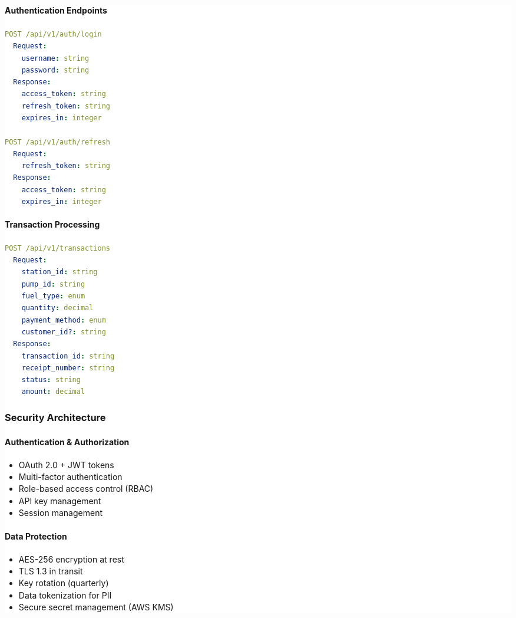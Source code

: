 #### Authentication Endpoints
```yaml
POST /api/v1/auth/login
  Request:
    username: string
    password: string
  Response:
    access_token: string
    refresh_token: string
    expires_in: integer

POST /api/v1/auth/refresh
  Request:
    refresh_token: string
  Response:
    access_token: string
    expires_in: integer
```

#### Transaction Processing
```yaml
POST /api/v1/transactions
  Request:
    station_id: string
    pump_id: string
    fuel_type: enum
    quantity: decimal
    payment_method: enum
    customer_id?: string
  Response:
    transaction_id: string
    receipt_number: string
    status: string
    amount: decimal
```

### Security Architecture

#### Authentication & Authorization
- OAuth 2.0 + JWT tokens
- Multi-factor authentication
- Role-based access control (RBAC)
- API key management
- Session management

#### Data Protection
- AES-256 encryption at rest
- TLS 1.3 in transit
- Key rotation (quarterly)
- Data tokenization for PII
- Secure secret management (AWS KMS)
